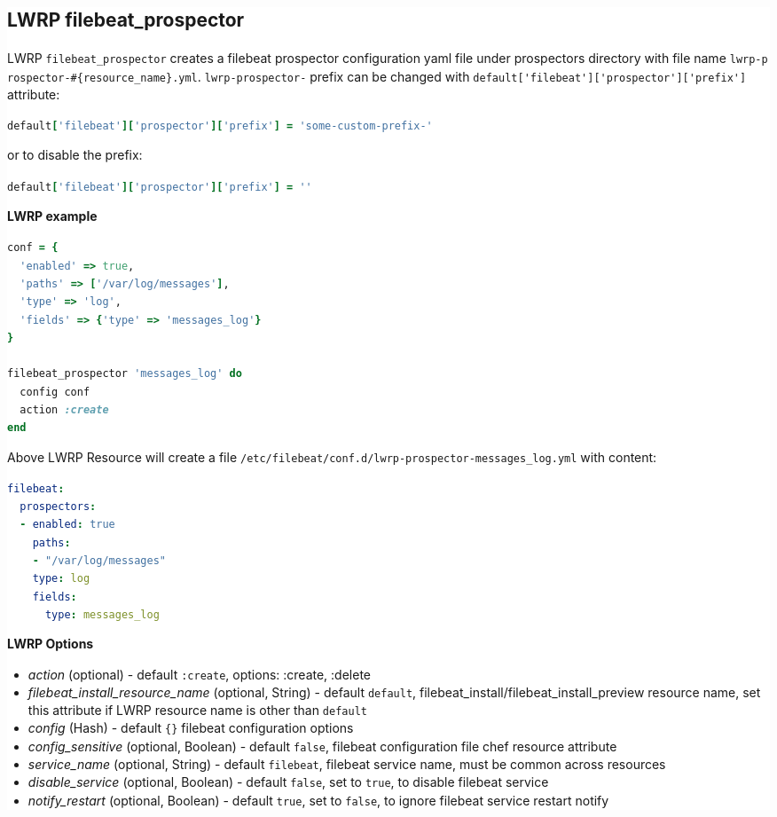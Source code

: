 
## LWRP filebeat_prospector

LWRP `filebeat_prospector` creates a filebeat prospector configuration yaml file under prospectors directory with file name `lwrp-prospector-#{resource_name}.yml`.
`lwrp-prospector-` prefix can be changed with `default['filebeat']['prospector']['prefix']` attribute:

```ruby
default['filebeat']['prospector']['prefix'] = 'some-custom-prefix-'
```

or to disable the prefix:

```ruby
default['filebeat']['prospector']['prefix'] = ''
```


**LWRP example**

```ruby
conf = {
  'enabled' => true,
  'paths' => ['/var/log/messages'],
  'type' => 'log',
  'fields' => {'type' => 'messages_log'}
}

filebeat_prospector 'messages_log' do
  config conf
  action :create
end
```

Above LWRP Resource will create a file `/etc/filebeat/conf.d/lwrp-prospector-messages_log.yml` with content:

```yaml
filebeat:
  prospectors:
  - enabled: true
    paths:
    - "/var/log/messages"
    type: log
    fields:
      type: messages_log
```

**LWRP Options**

- *action* (optional)	- default `:create`, options: :create, :delete
- *filebeat_install_resource_name* (optional, String) - default `default`, filebeat_install/filebeat_install_preview resource name, set this attribute if LWRP resource name is other than `default`
- *config* (Hash) - default `{}` filebeat configuration options
- *config_sensitive* (optional, Boolean) - default `false`, filebeat configuration file chef resource attribute
- *service_name* (optional, String) - default `filebeat`, filebeat service name, must be common across resources
- *disable_service* (optional, Boolean) - default `false`, set to `true`, to disable filebeat service
- *notify_restart* (optional, Boolean) - default `true`, set to `false`, to ignore filebeat service restart notify


[Chef]: https://www.chef.io/
[Filebeat]: https://www.elastic.co/products/beats/filebeat
[Contributors]: https://github.com/vkhatri/chef-filebeat/graphs/contributors